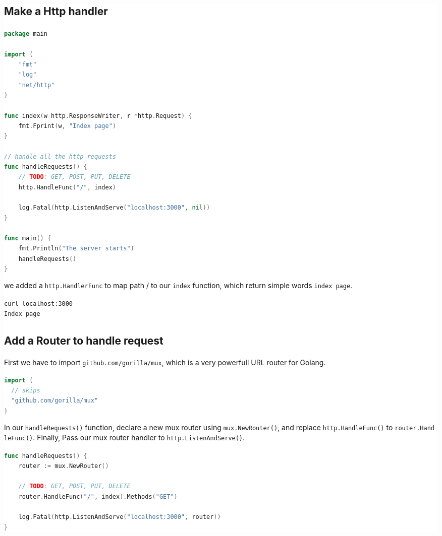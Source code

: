 
## Make a Http handler
```go
package main

import (
	"fmt"
	"log"
	"net/http"
)

func index(w http.ResponseWriter, r *http.Request) {
	fmt.Fprint(w, "Index page")
}

// handle all the http requests
func handleRequests() {
	// TODO: GET, POST, PUT, DELETE
	http.HandleFunc("/", index)

	log.Fatal(http.ListenAndServe("localhost:3000", nil))
}

func main() {
	fmt.Println("The server starts")
	handleRequests()
}
```
we added a `http.HandlerFunc` to map path / to our `index` function, which return simple words `index page`.
```
curl localhost:3000
Index page
```

## Add a Router to handle request
First we have to import `github.com/gorilla/mux`, which is a very powerfull URL router for Golang.
```go
import (
  // skips
  "github.com/gorilla/mux"
)
```

In our `handleRequests()` function, declare a new mux router using `mux.NewRouter()`, and replace `http.HandleFunc()` to `router.HandleFunc()`. Finally, Pass our mux router handler to `http.ListenAndServe()`.
```go
func handleRequests() {
	router := mux.NewRouter()

	// TODO: GET, POST, PUT, DELETE
	router.HandleFunc("/", index).Methods("GET")

	log.Fatal(http.ListenAndServe("localhost:3000", router))
}
```
